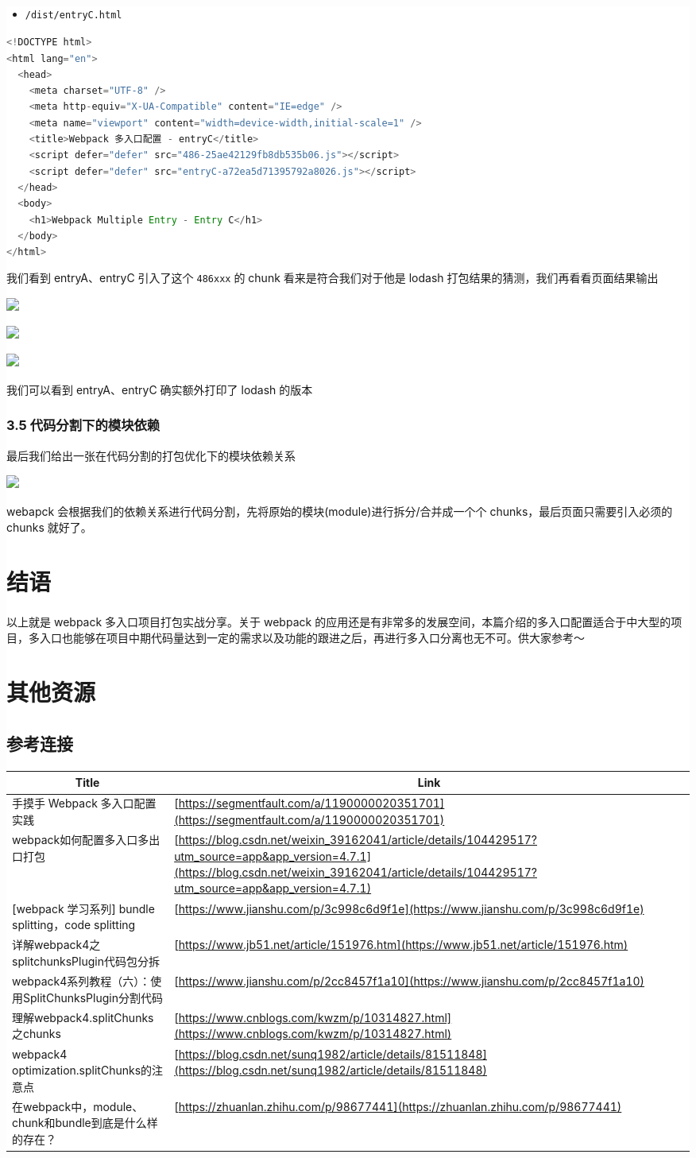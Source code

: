 ```js
```

- `/dist/entryC.html`

```js
<!DOCTYPE html>
<html lang="en">
  <head>
    <meta charset="UTF-8" />
    <meta http-equiv="X-UA-Compatible" content="IE=edge" />
    <meta name="viewport" content="width=device-width,initial-scale=1" />
    <title>Webpack 多入口配置 - entryC</title>
    <script defer="defer" src="486-25ae42129fb8db535b06.js"></script>
    <script defer="defer" src="entryC-a72ea5d71395792a8026.js"></script>
  </head>
  <body>
    <h1>Webpack Multiple Entry - Entry C</h1>
  </body>
</html>
```

我们看到 entryA、entryC 引入了这个 `486xxx` 的 chunk 看来是符合我们对于他是 lodash 打包结果的猜测，我们再看看页面结果输出

![](https://picures.oss-cn-beijing.aliyuncs.com/img/webpack_multiple_entry_split_after3.png)

![](https://picures.oss-cn-beijing.aliyuncs.com/img/webpack_multiple_entry_split_after4.png)

![](https://picures.oss-cn-beijing.aliyuncs.com/img/webpack_multiple_entry_split_after5.png)

我们可以看到 entryA、entryC 确实额外打印了 lodash 的版本

### 3.5 代码分割下的模块依赖

最后我们给出一张在代码分割的打包优化下的模块依赖关系

![](https://picures.oss-cn-beijing.aliyuncs.com/img/webpack_multiple_entry_split_dependency.png)

webapck 会根据我们的依赖关系进行代码分割，先将原始的模块(module)进行拆分/合并成一个个 chunks，最后页面只需要引入必须的 chunks 就好了。

# 结语

以上就是 webpack 多入口项目打包实战分享。关于 webpack 的应用还是有非常多的发展空间，本篇介绍的多入口配置适合于中大型的项目，多入口也能够在项目中期代码量达到一定的需求以及功能的跟进之后，再进行多入口分离也无不可。供大家参考～

# 其他资源

## 参考连接

| Title                                                  | Link                                                                                                                                                                                                 |
| ------------------------------------------------------ | ---------------------------------------------------------------------------------------------------------------------------------------------------------------------------------------------------- |
| 手摸手 Webpack 多入口配置实践                          | [https://segmentfault.com/a/1190000020351701](https://segmentfault.com/a/1190000020351701)                                                                                                           |
| webpack如何配置多入口多出口打包                        | [https://blog.csdn.net/weixin_39162041/article/details/104429517?utm_source=app&app_version=4.7.1](https://blog.csdn.net/weixin_39162041/article/details/104429517?utm_source=app&app_version=4.7.1) |
| [webpack 学习系列] bundle splitting，code splitting    | [https://www.jianshu.com/p/3c998c6d9f1e](https://www.jianshu.com/p/3c998c6d9f1e)                                                                                                                     |
| 详解webpack4之splitchunksPlugin代码包分拆              | [https://www.jb51.net/article/151976.htm](https://www.jb51.net/article/151976.htm)                                                                                                                   |
| webpack4系列教程（六）：使用SplitChunksPlugin分割代码  | [https://www.jianshu.com/p/2cc8457f1a10](https://www.jianshu.com/p/2cc8457f1a10)                                                                                                                     |
| 理解webpack4.splitChunks之chunks                       | [https://www.cnblogs.com/kwzm/p/10314827.html](https://www.cnblogs.com/kwzm/p/10314827.html)                                                                                                         |
| webpack4 optimization.splitChunks的注意点              | [https://blog.csdn.net/sunq1982/article/details/81511848](https://blog.csdn.net/sunq1982/article/details/81511848)                                                                                   |
| 在webpack中，module、chunk和bundle到底是什么样的存在？ | [https://zhuanlan.zhihu.com/p/98677441](https://zhuanlan.zhihu.com/p/98677441)                                                                                                                       |